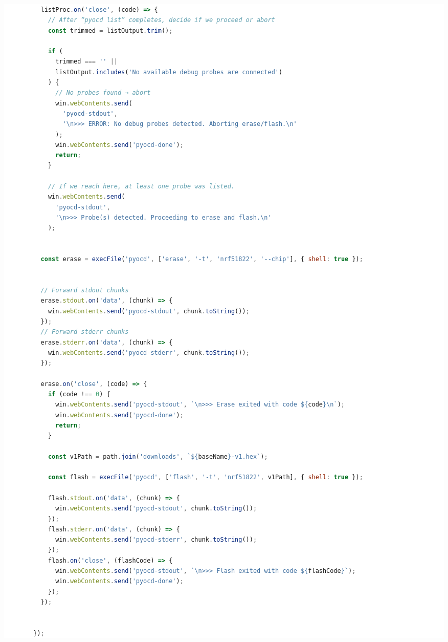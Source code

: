 ```javascript
          listProc.on('close', (code) => {
            // After “pyocd list” completes, decide if we proceed or abort
            const trimmed = listOutput.trim();

            if (
              trimmed === '' ||
              listOutput.includes('No available debug probes are connected')
            ) {
              // No probes found → abort
              win.webContents.send(
                'pyocd-stdout',
                '\n>>> ERROR: No debug probes detected. Aborting erase/flash.\n'
              );
              win.webContents.send('pyocd-done');
              return;
            }

            // If we reach here, at least one probe was listed.
            win.webContents.send(
              'pyocd-stdout',
              '\n>>> Probe(s) detected. Proceeding to erase and flash.\n'
            );


          const erase = execFile('pyocd', ['erase', '-t', 'nrf51822', '--chip'], { shell: true });


          // Forward stdout chunks
          erase.stdout.on('data', (chunk) => {
            win.webContents.send('pyocd-stdout', chunk.toString());
          });
          // Forward stderr chunks
          erase.stderr.on('data', (chunk) => {
            win.webContents.send('pyocd-stderr', chunk.toString());
          });

          erase.on('close', (code) => {
            if (code !== 0) {
              win.webContents.send('pyocd-stdout', `\n>>> Erase exited with code ${code}\n`);
              win.webContents.send('pyocd-done');
              return;
            }

            const v1Path = path.join('downloads', `${baseName}-v1.hex`);

            const flash = execFile('pyocd', ['flash', '-t', 'nrf51822', v1Path], { shell: true });
            
            flash.stdout.on('data', (chunk) => {
              win.webContents.send('pyocd-stdout', chunk.toString());
            });
            flash.stderr.on('data', (chunk) => {
              win.webContents.send('pyocd-stderr', chunk.toString());
            });
            flash.on('close', (flashCode) => {
              win.webContents.send('pyocd-stdout', `\n>>> Flash exited with code ${flashCode}`);
              win.webContents.send('pyocd-done');
            });
          });
        

        });


```